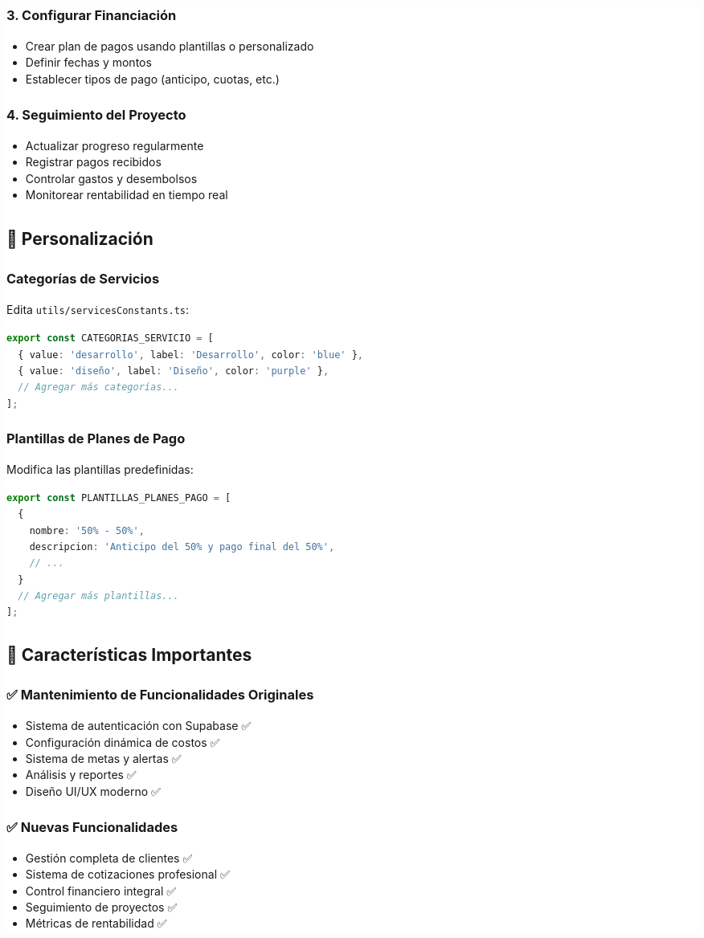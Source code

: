 ### 3. **Configurar Financiación**
- Crear plan de pagos usando plantillas o personalizado
- Definir fechas y montos
- Establecer tipos de pago (anticipo, cuotas, etc.)

### 4. **Seguimiento del Proyecto**
- Actualizar progreso regularmente
- Registrar pagos recibidos
- Controlar gastos y desembolsos
- Monitorear rentabilidad en tiempo real

## 🎨 Personalización

### Categorías de Servicios
Edita `utils/servicesConstants.ts`:
```typescript
export const CATEGORIAS_SERVICIO = [
  { value: 'desarrollo', label: 'Desarrollo', color: 'blue' },
  { value: 'diseño', label: 'Diseño', color: 'purple' },
  // Agregar más categorías...
];
```

### Plantillas de Planes de Pago
Modifica las plantillas predefinidas:
```typescript
export const PLANTILLAS_PLANES_PAGO = [
  {
    nombre: '50% - 50%',
    descripcion: 'Anticipo del 50% y pago final del 50%',
    // ...
  }
  // Agregar más plantillas...
];
```

## 🚨 Características Importantes

### ✅ **Mantenimiento de Funcionalidades Originales**
- Sistema de autenticación con Supabase ✅
- Configuración dinámica de costos ✅
- Sistema de metas y alertas ✅
- Análisis y reportes ✅
- Diseño UI/UX moderno ✅

### ✅ **Nuevas Funcionalidades**
- Gestión completa de clientes ✅
- Sistema de cotizaciones profesional ✅
- Control financiero integral ✅
- Seguimiento de proyectos ✅
- Métricas de rentabilidad ✅
